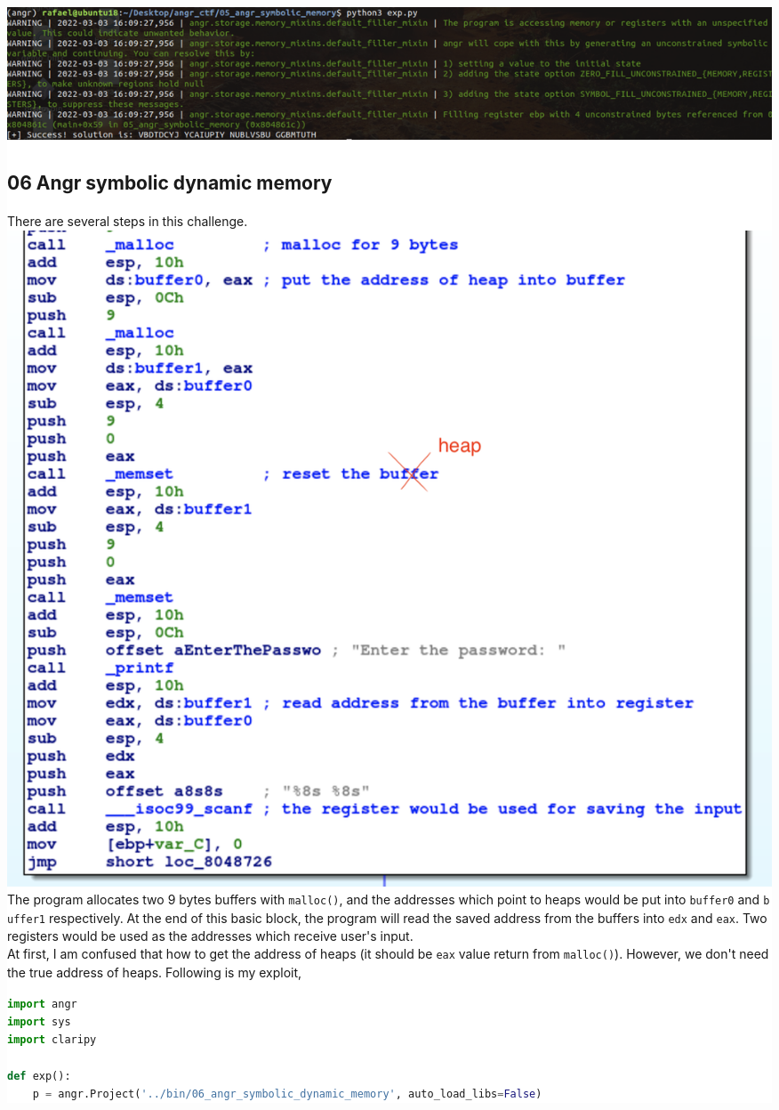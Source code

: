 ![](/images/2-23-22/sym_mem_result.png)

06 Angr symbolic dynamic memory
------
There are several steps in this challenge.  
![](/images/2-23-22/symbolic_dynamic_memory.png)  
The program allocates two 9 bytes buffers with `malloc()`, and the addresses which point to heaps would be put into `buffer0` and `buffer1` respectively. At the end of this basic block, the program will read the saved address from the buffers into `edx` and `eax`. Two registers would be used as the addresses which receive user's input.  
At first, I am confused that how to get the address of heaps (it should be `eax` value return from `malloc()`). However, we don't need the true address of heaps. Following is my exploit,  
```py
import angr
import sys
import claripy

def exp():
    p = angr.Project('../bin/06_angr_symbolic_dynamic_memory', auto_load_libs=False)
```